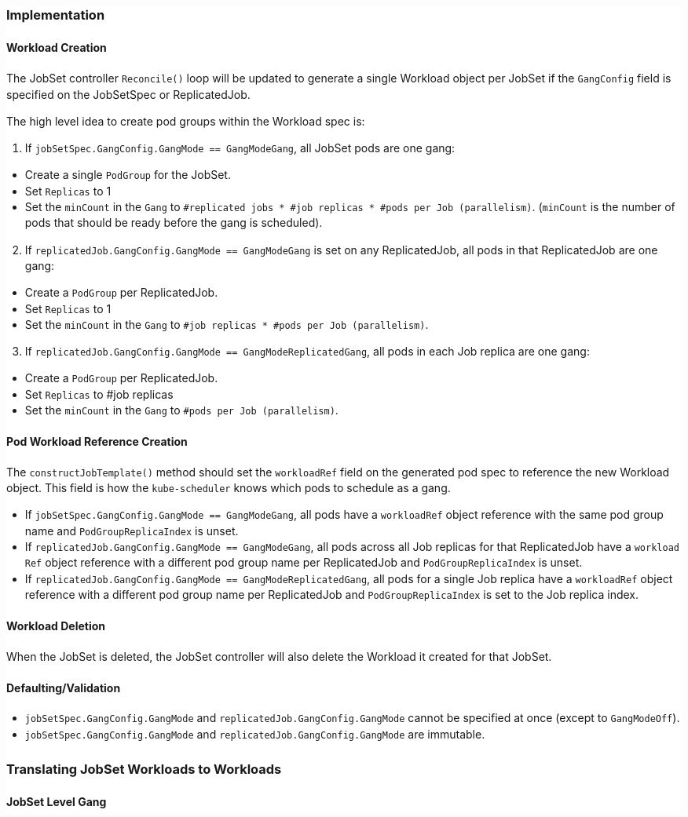 
### Implementation

#### Workload Creation

The JobSet controller `Reconcile()` loop will be updated to generate a single Workload object per JobSet if the `GangConfig` field is specified on the JobSetSpec or ReplicatedJob.

The high level idea to create pod groups within the Workload spec is:
1. If `jobSetSpec.GangConfig.GangMode == GangModeGang`, all JobSet pods are one gang:
- Create a single `PodGroup` for the JobSet.
- Set `Replicas` to 1
- Set the `minCount` in the `Gang` to `#replicated jobs * #job replicas * #pods per Job (parallelism)`. (`minCount` is the number of pods that should be ready before the gang is scheduled).
2. If `replicatedJob.GangConfig.GangMode == GangModeGang` is set on any ReplicatedJob, all pods in that ReplicatedJob are one gang:
- Create a `PodGroup` per ReplicatedJob.
- Set `Replicas` to 1
- Set the `minCount` in the `Gang` to  `#job replicas * #pods per Job (parallelism)`.
3. If `replicatedJob.GangConfig.GangMode == GangModeReplicatedGang`, all pods in each Job replica are one gang:
- Create a `PodGroup` per ReplicatedJob.
- Set `Replicas` to #job replicas
- Set the `minCount` in the `Gang` to `#pods per Job (parallelism)`.

#### Pod Workload Reference Creation

The `constructJobTemplate()` method should set the `workloadRef` field on the generated pod spec to reference the new Workload object. This field is how the `kube-scheduler` knows which pods to schedule as a gang.
- If `jobSetSpec.GangConfig.GangMode == GangModeGang`,  all pods have a `workloadRef` object reference with the same pod group name and `PodGroupReplicaIndex` is unset.
- If `replicatedJob.GangConfig.GangMode == GangModeGang`, all pods across all Job replicas for that ReplicatedJob have a `workloadRef` object reference with a different pod group name per ReplicatedJob and `PodGroupReplicaIndex` is unset.
- If `replicatedJob.GangConfig.GangMode == GangModeReplicatedGang`, all pods for a single Job replica have a `workloadRef` object reference with a different pod group name per ReplicatedJob and `PodGroupReplicaIndex` is set to the Job replica index.

#### Workload Deletion

When the JobSet is deleted, the JobSet controller will also delete the Workload it created for that JobSet.

#### Defaulting/Validation

- `jobSetSpec.GangConfig.GangMode` and `replicatedJob.GangConfig.GangMode` cannot be specified at once (except to `GangModeOff`).
- `jobSetSpec.GangConfig.GangMode` and `replicatedJob.GangConfig.GangMode` are immutable.

### Translating JobSet Workloads to Workloads

#### JobSet Level Gang
